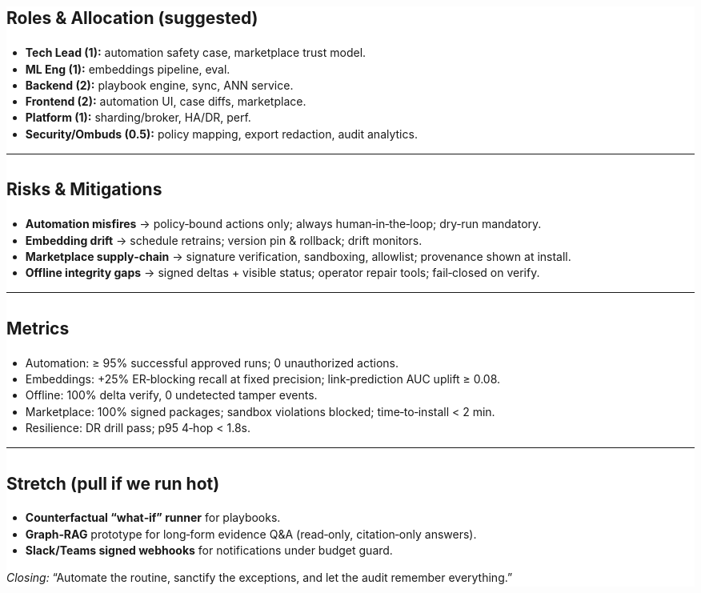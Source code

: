 ## Roles & Allocation (suggested)
- **Tech Lead (1):** automation safety case, marketplace trust model.
- **ML Eng (1):** embeddings pipeline, eval.
- **Backend (2):** playbook engine, sync, ANN service.
- **Frontend (2):** automation UI, case diffs, marketplace.
- **Platform (1):** sharding/broker, HA/DR, perf.
- **Security/Ombuds (0.5):** policy mapping, export redaction, audit analytics.

---
## Risks & Mitigations
- **Automation misfires** → policy‑bound actions only; always human‑in‑the‑loop; dry‑run mandatory.
- **Embedding drift** → schedule retrains; version pin & rollback; drift monitors.
- **Marketplace supply‑chain** → signature verification, sandboxing, allowlist; provenance shown at install.
- **Offline integrity gaps** → signed deltas + visible status; operator repair tools; fail‑closed on verify.

---
## Metrics
- Automation: ≥ 95% successful approved runs; 0 unauthorized actions.
- Embeddings: +25% ER‑blocking recall at fixed precision; link‑prediction AUC uplift ≥ 0.08.
- Offline: 100% delta verify, 0 undetected tamper events.
- Marketplace: 100% signed packages; sandbox violations blocked; time‑to‑install < 2 min.
- Resilience: DR drill pass; p95 4‑hop < 1.8s.

---
## Stretch (pull if we run hot)
- **Counterfactual “what‑if” runner** for playbooks.
- **Graph‑RAG** prototype for long‑form evidence Q&A (read‑only, citation‑only answers).
- **Slack/Teams signed webhooks** for notifications under budget guard.

*Closing:* “Automate the routine, sanctify the exceptions, and let the audit remember everything.”

